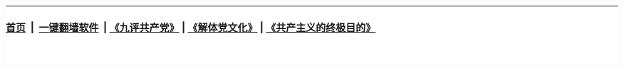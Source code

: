 
------------------------
#### [首页](https://github.com/gfw-breaker/banned-news3/blob/master/README.md) &nbsp;|&nbsp; [一键翻墙软件](https://github.com/gfw-breaker/nogfw/blob/master/README.md) &nbsp;| [《九评共产党》](https://github.com/gfw-breaker/9ping.md/blob/master/README.md#九评之一评共产党是什么) | [《解体党文化》](https://github.com/gfw-breaker/jtdwh.md/blob/master/README.md) | [《共产主义的终极目的》](https://github.com/gfw-breaker/gczydzjmd.md/blob/master/README.md)


<img src='http://gfw-breaker.win/banned-news3/pages/nsc413/n12886111.md' width='0px' height='0px'/>